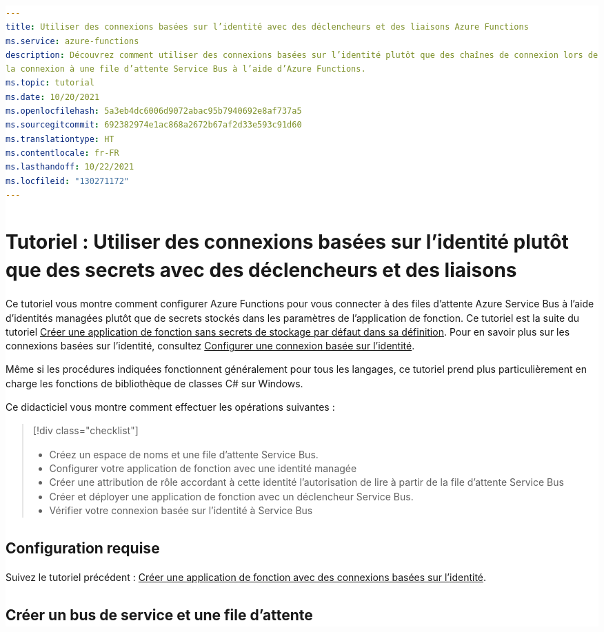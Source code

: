 ```yaml
---
title: Utiliser des connexions basées sur l’identité avec des déclencheurs et des liaisons Azure Functions
ms.service: azure-functions
description: Découvrez comment utiliser des connexions basées sur l’identité plutôt que des chaînes de connexion lors de la connexion à une file d’attente Service Bus à l’aide d’Azure Functions.
ms.topic: tutorial
ms.date: 10/20/2021
ms.openlocfilehash: 5a3eb4dc6006d9072abac95b7940692e8af737a5
ms.sourcegitcommit: 692382974e1ac868a2672b67af2d33e593c91d60
ms.translationtype: HT
ms.contentlocale: fr-FR
ms.lasthandoff: 10/22/2021
ms.locfileid: "130271172"
---
```

# <a name="tutorial-use-identity-based-connections-instead-of-secrets-with-triggers-and-bindings"></a>Tutoriel : Utiliser des connexions basées sur l’identité plutôt que des secrets avec des déclencheurs et des liaisons

Ce tutoriel vous montre comment configurer Azure Functions pour vous connecter à des files d’attente Azure Service Bus à l’aide d’identités managées plutôt que de secrets stockés dans les paramètres de l’application de fonction. Ce tutoriel est la suite du tutoriel [Créer une application de fonction sans secrets de stockage par défaut dans sa définition][tutoriel précédent]. Pour en savoir plus sur les connexions basées sur l’identité, consultez [Configurer une connexion basée sur l’identité](functions-reference.md#configure-an-identity-based-connection).

Même si les procédures indiquées fonctionnent généralement pour tous les langages, ce tutoriel prend plus particulièrement en charge les fonctions de bibliothèque de classes C# sur Windows. 

Ce didacticiel vous montre comment effectuer les opérations suivantes :

> [!div class="checklist"]
>
> * Créez un espace de noms et une file d’attente Service Bus.
> * Configurer votre application de fonction avec une identité managée
> * Créer une attribution de rôle accordant à cette identité l’autorisation de lire à partir de la file d’attente Service Bus
> * Créer et déployer une application de fonction avec un déclencheur Service Bus.
> * Vérifier votre connexion basée sur l’identité à Service Bus

## <a name="prerequisite"></a>Configuration requise

Suivez le tutoriel précédent : [Créer une application de fonction avec des connexions basées sur l’identité][tutoriel précédent].

## <a name="create-a-service-bus-and-queue"></a>Créer un bus de service et une file d’attente


[tutoriel précédent]: ./functions-identity-based-connections-tutorial.md